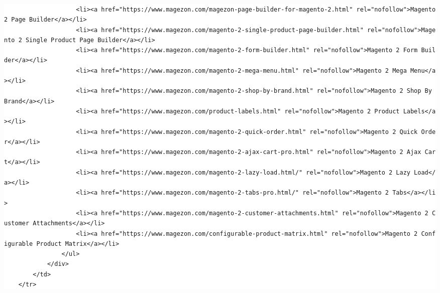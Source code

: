                         <li><a href="https://www.magezon.com/magezon-page-builder-for-magento-2.html" rel="nofollow">Magento 2 Page Builder</a></li>
                        <li><a href="https://www.magezon.com/magento-2-single-product-page-builder.html" rel="nofollow">Magento 2 Single Product Page Builder</a></li>
                        <li><a href="https://www.magezon.com/magento-2-form-builder.html" rel="nofollow">Magento 2 Form Builder</a></li>
                        <li><a href="https://www.magezon.com/magento-2-mega-menu.html" rel="nofollow">Magento 2 Mega Menu</a></li>
                        <li><a href="https://www.magezon.com/magento-2-shop-by-brand.html" rel="nofollow">Magento 2 Shop By Brand</a></li>
                        <li><a href="https://www.magezon.com/product-labels.html" rel="nofollow">Magento 2 Product Labels</a></li>
                        <li><a href="https://www.magezon.com/magento-2-quick-order.html" rel="nofollow">Magento 2 Quick Order</a></li>
                        <li><a href="https://www.magezon.com/magento-2-ajax-cart-pro.html" rel="nofollow">Magento 2 Ajax Cart</a></li>
                        <li><a href="https://www.magezon.com/magento-2-lazy-load.html/" rel="nofollow">Magento 2 Lazy Load</a></li>
                        <li><a href="https://www.magezon.com/magento-2-tabs-pro.html/" rel="nofollow">Magento 2 Tabs</a></li>
                        <li><a href="https://www.magezon.com/magento-2-customer-attachments.html" rel="nofollow">Magento 2 Customer Attachments</a></li>
                        <li><a href="https://www.magezon.com/configurable-product-matrix.html" rel="nofollow">Magento 2 Configurable Product Matrix</a></li>
                    </ul>
                </div>
            </td>
        </tr>
  </table>
  </div>
</html>
